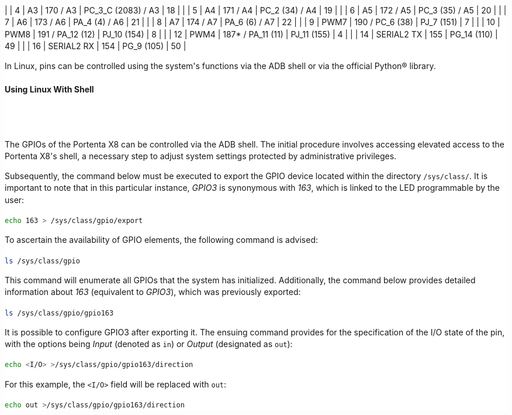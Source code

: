 |                    |       4        |              A3               |            170 / A3             | PC_3_C (2083) / A3 |        18        |
|                    |       5        |              A4               |            171 / A4             |   PC_2 (34) / A4   |        19        |
|                    |       6        |              A5               |            172 / A5             |   PC_3 (35) / A5   |        20        |
|                    |       7        |              A6               |            173 / A6             |   PA_4 (4) / A6    |        21        |
|                    |       8        |              A7               |            174 / A7             |   PA_6 (6) / A7    |        22        |
|                    |       9        |             PWM7              |         190 / PC_6 (38)         |     PJ_7 (151)     |        7         |
|                    |       10       |             PWM8              |        191 / PA_12 (12)         |    PJ_10 (154)     |        8         |
|                    |       12       |             PWM4              |        187* / PA_11 (11)        |    PJ_11 (155)     |        4         |
|                    |       14       |          SERIAL2 TX           |               155               |    PG_14 (110)     |        49        |
|                    |       16       |          SERIAL2 RX           |               154               |     PG_9 (105)     |        50        |

In Linux, pins can be controlled using the system's functions via the ADB shell or via the official Python® library.

#### Using Linux With Shell
<br></br>

The GPIOs of the Portenta X8 can be controlled via the ADB shell. The initial procedure involves accessing elevated access to the Portenta X8's shell, a necessary step to adjust system settings protected by administrative privileges.

Subsequently, the command below must be executed to export the GPIO device located within the directory `/sys/class/`. It is important to note that in this particular instance, _GPIO3_ is synonymous with _163_, which is linked to the LED programmable by the user:

```bash
echo 163 > /sys/class/gpio/export
```

To ascertain the availability of GPIO elements, the following command is advised:

```bash
ls /sys/class/gpio
```

This command will enumerate all GPIOs that the system has initialized. Additionally, the command below provides detailed information about _163_ (equivalent to _GPIO3_), which was previously exported:

```bash
ls /sys/class/gpio/gpio163
```

It is possible to configure GPIO3 after exporting it. The ensuing command provides for the specification of the I/O state of the pin, with the options being _Input_ (denoted as `in`) or _Output_ (designated as `out`):

```bash
echo <I/O> >/sys/class/gpio/gpio163/direction
```

For this example, the `<I/O>` field will be replaced with `out`:

```bash
echo out >/sys/class/gpio/gpio163/direction
```

